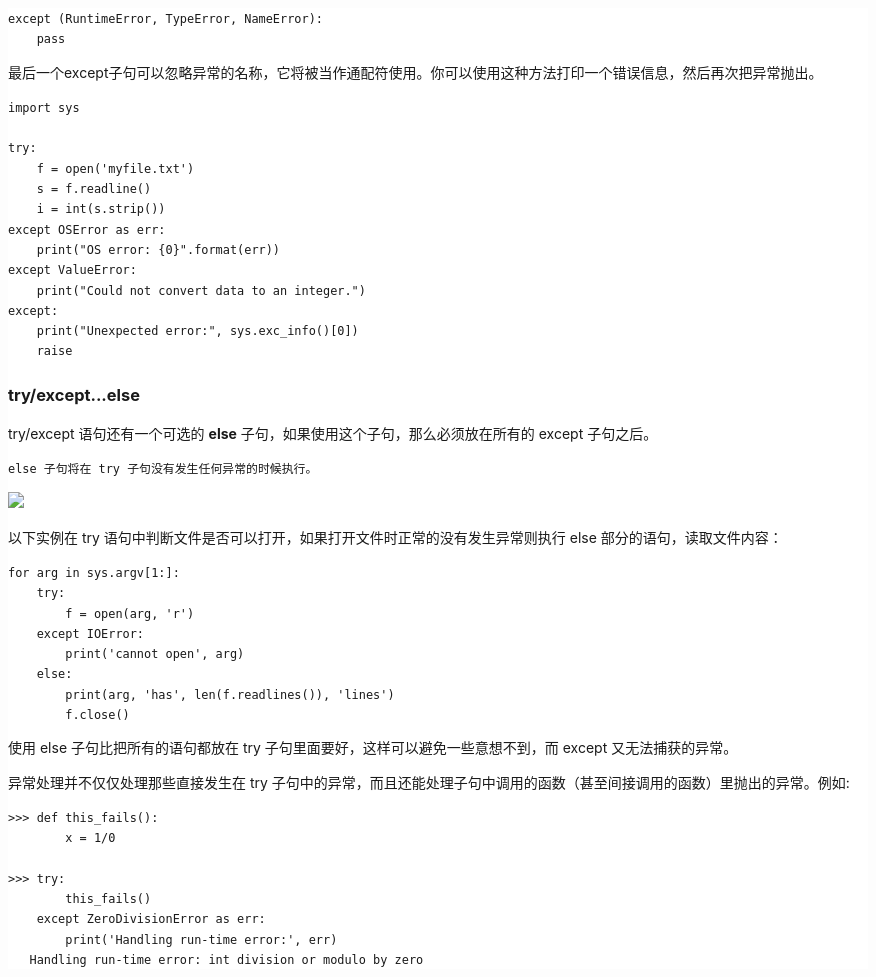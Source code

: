 ```
except (RuntimeError, TypeError, NameError):  
    pass  
```

最后一个except子句可以忽略异常的名称，它将被当作通配符使用。你可以使用这种方法打印一个错误信息，然后再次把异常抛出。

```
import sys  
  
try:  
    f = open('myfile.txt')  
    s = f.readline()  
    i = int(s.strip())  
except OSError as err:  
    print("OS error: {0}".format(err))  
except ValueError:  
    print("Could not convert data to an integer.")  
except:  
    print("Unexpected error:", sys.exc_info()[0])  
    raise  
```

### try/except...else

try/except 语句还有一个可选的 **else** 子句，如果使用这个子句，那么必须放在所有的 except 子句之后。

`else 子句将在 try 子句没有发生任何异常的时候执行。`

![](https://www.runoob.com/wp-content/uploads/2019/07/try_except_else.png)

以下实例在 try 语句中判断文件是否可以打开，如果打开文件时正常的没有发生异常则执行 else 部分的语句，读取文件内容：

```
for arg in sys.argv[1:]:  
    try:  
        f = open(arg, 'r')  
    except IOError:  
        print('cannot open', arg)  
    else:  
        print(arg, 'has', len(f.readlines()), 'lines')  
        f.close()  
```

使用 else 子句比把所有的语句都放在 try 子句里面要好，这样可以避免一些意想不到，而 except 又无法捕获的异常。

异常处理并不仅仅处理那些直接发生在 try 子句中的异常，而且还能处理子句中调用的函数（甚至间接调用的函数）里抛出的异常。例如:

```
>>> def this_fails():  
        x = 1/0  
     
>>> try:  
        this_fails()  
    except ZeroDivisionError as err:  
        print('Handling run-time error:', err)  
   Handling run-time error: int division or modulo by zero  
```
